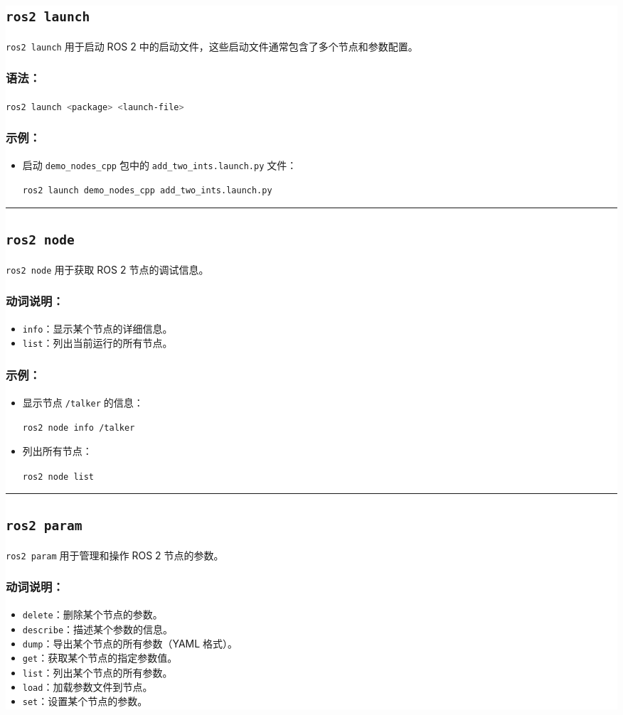## `ros2 launch`

`ros2 launch` 用于启动 ROS 2 中的启动文件，这些启动文件通常包含了多个节点和参数配置。

### 语法：

```bash
ros2 launch <package> <launch-file>
```

### 示例：

- 启动 `demo_nodes_cpp` 包中的 `add_two_ints.launch.py` 文件：

  ```bash
  ros2 launch demo_nodes_cpp add_two_ints.launch.py
  ```

---

## `ros2 node`

`ros2 node` 用于获取 ROS 2 节点的调试信息。

### 动词说明：

- `info`：显示某个节点的详细信息。
- `list`：列出当前运行的所有节点。

### 示例：

- 显示节点 `/talker` 的信息：

  ```bash
  ros2 node info /talker
  ```

- 列出所有节点：

  ```bash
  ros2 node list
  ```

---

## `ros2 param`

`ros2 param` 用于管理和操作 ROS 2 节点的参数。

### 动词说明：

- `delete`：删除某个节点的参数。
- `describe`：描述某个参数的信息。
- `dump`：导出某个节点的所有参数（YAML 格式）。
- `get`：获取某个节点的指定参数值。
- `list`：列出某个节点的所有参数。
- `load`：加载参数文件到节点。
- `set`：设置某个节点的参数。

